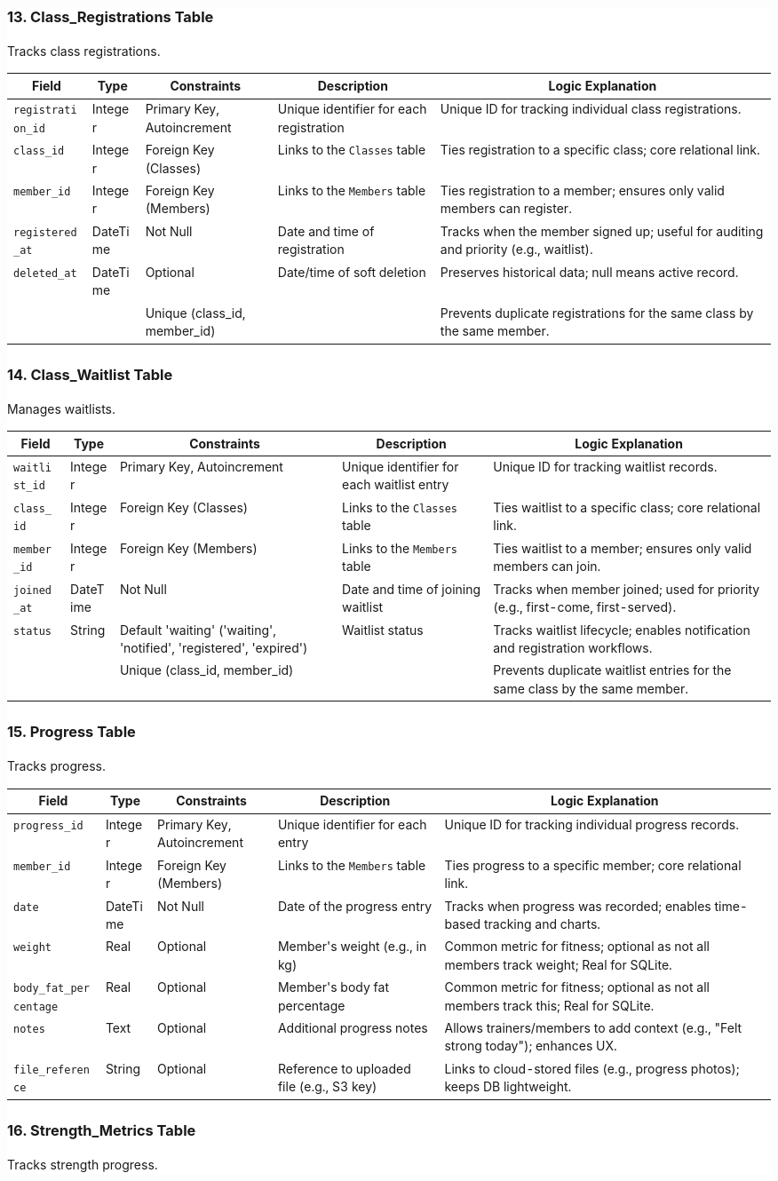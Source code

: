 ### 13. Class_Registrations Table
Tracks class registrations.

| Field           | Type        | Constraints                     | Description                          | Logic Explanation                                                                 |
|-----------------|-------------|----------------------------------|--------------------------------------|----------------------------------------------------------------------------------|
| `registration_id`| Integer    | Primary Key, Autoincrement      | Unique identifier for each registration | Unique ID for tracking individual class registrations.                          |
| `class_id`      | Integer     | Foreign Key (Classes)           | Links to the `Classes` table         | Ties registration to a specific class; core relational link.                     |
| `member_id`     | Integer     | Foreign Key (Members)           | Links to the `Members` table         | Ties registration to a member; ensures only valid members can register.          |
| `registered_at` | DateTime    | Not Null                        | Date and time of registration        | Tracks when the member signed up; useful for auditing and priority (e.g., waitlist). |
| `deleted_at`    | DateTime    | Optional                        | Date/time of soft deletion           | Preserves historical data; null means active record.                             |
|                 |             | Unique (class_id, member_id)    |                                      | Prevents duplicate registrations for the same class by the same member.          |

### 14. Class_Waitlist Table
Manages waitlists.

| Field           | Type        | Constraints                     | Description                          | Logic Explanation                                                                 |
|-----------------|-------------|----------------------------------|--------------------------------------|----------------------------------------------------------------------------------|
| `waitlist_id`   | Integer     | Primary Key, Autoincrement      | Unique identifier for each waitlist entry | Unique ID for tracking waitlist records.                                        |
| `class_id`      | Integer     | Foreign Key (Classes)           | Links to the `Classes` table         | Ties waitlist to a specific class; core relational link.                        |
| `member_id`     | Integer     | Foreign Key (Members)           | Links to the `Members` table         | Ties waitlist to a member; ensures only valid members can join.                 |
| `joined_at`     | DateTime    | Not Null                        | Date and time of joining waitlist    | Tracks when member joined; used for priority (e.g., first-come, first-served).  |
| `status`        | String      | Default 'waiting' ('waiting', 'notified', 'registered', 'expired') | Waitlist status | Tracks waitlist lifecycle; enables notification and registration workflows.     |
|                 |             | Unique (class_id, member_id)    |                                      | Prevents duplicate waitlist entries for the same class by the same member.      |

### 15. Progress Table
Tracks progress.

| Field                 | Type        | Constraints                     | Description                          | Logic Explanation                                                                 |
|-----------------------|-------------|----------------------------------|--------------------------------------|----------------------------------------------------------------------------------|
| `progress_id`         | Integer     | Primary Key, Autoincrement      | Unique identifier for each entry     | Unique ID for tracking individual progress records.                              |
| `member_id`           | Integer     | Foreign Key (Members)           | Links to the `Members` table         | Ties progress to a specific member; core relational link.                        |
| `date`                | DateTime    | Not Null                        | Date of the progress entry           | Tracks when progress was recorded; enables time-based tracking and charts.       |
| `weight`              | Real        | Optional                        | Member's weight (e.g., in kg)        | Common metric for fitness; optional as not all members track weight; Real for SQLite. |
| `body_fat_percentage` | Real        | Optional                        | Member's body fat percentage         | Common metric for fitness; optional as not all members track this; Real for SQLite. |
| `notes`               | Text        | Optional                        | Additional progress notes            | Allows trainers/members to add context (e.g., "Felt strong today"); enhances UX. |
| `file_reference`      | String      | Optional                        | Reference to uploaded file (e.g., S3 key) | Links to cloud-stored files (e.g., progress photos); keeps DB lightweight.       |

### 16. Strength_Metrics Table
Tracks strength progress.
